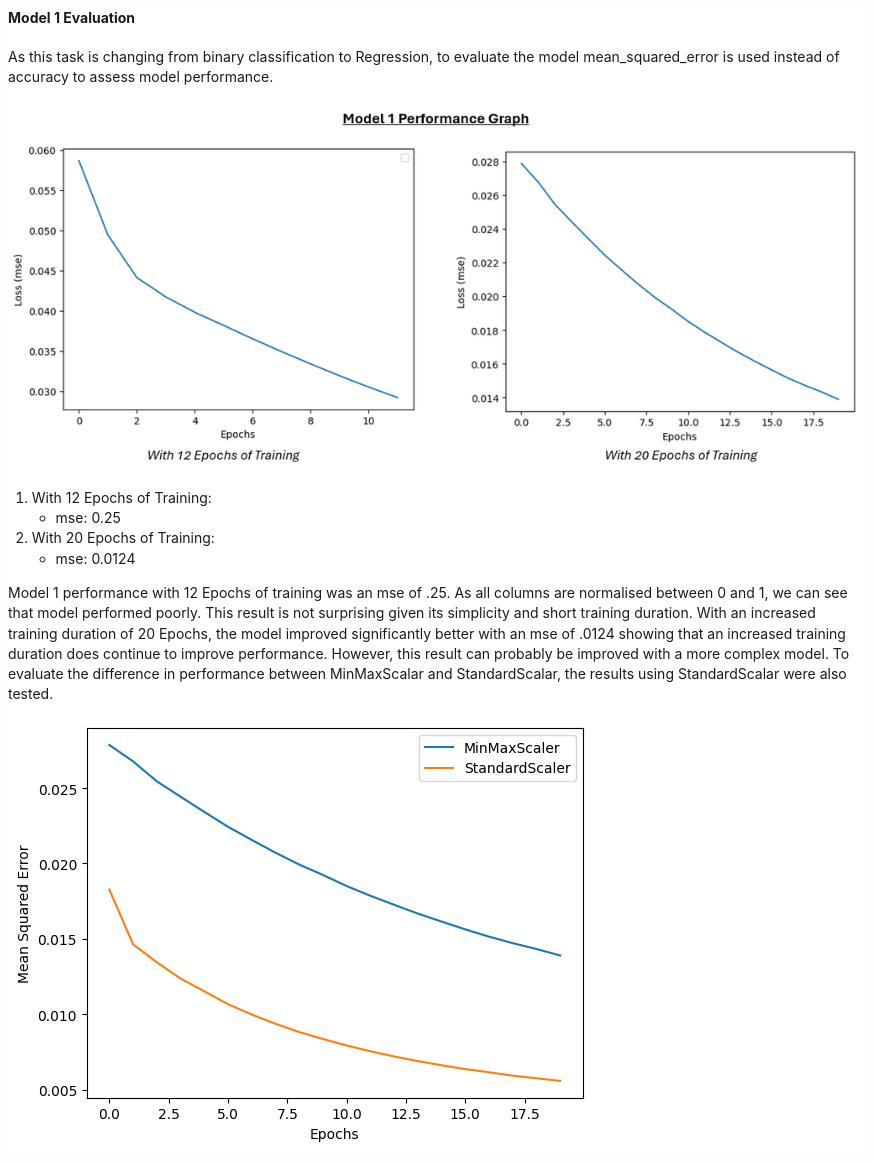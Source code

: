 #### Model 1 Evaluation

As this task is changing from binary classification to Regression, to evaluate the model mean_squared_error is used instead of accuracy to assess model performance.

![Model 1 Results](Images/Model1Perf.png)

1. With 12 Epochs of Training:
    - mse: 0.25
2. With 20 Epochs of Training:
    - mse: 0.0124


Model 1 performance with 12 Epochs of training was an mse of .25. As all columns are normalised between 0 and 1, we can see that model performed poorly. This result is not surprising given its simplicity and short training duration.
With an increased training duration of 20 Epochs, the model improved significantly better with an mse of .0124 showing that an increased training duration does continue to improve performance. However, this result can probably be improved with a more complex model.
To evaluate the difference in performance between MinMaxScalar and StandardScalar, the results using StandardScalar were also tested.

![SS](Images/SScaler.png)
